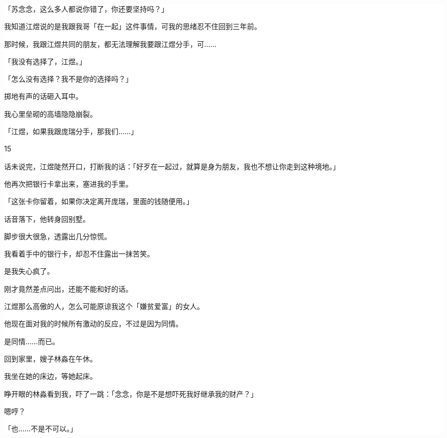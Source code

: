 「苏念念，这么多人都说你错了，你还要坚持吗？」


我知道江煜说的是我跟我哥「在一起」这件事情，可我的思绪忍不住回到三年前。


那时候，我跟江煜共同的朋友，都无法理解我要跟江煜分手，可……


「我没有选择了，江煜。」


「怎么没有选择？我不是你的选择吗？」


掷地有声的话砸入耳中。


我心里垒砌的高墙隐隐崩裂。


「江煜，如果我跟庞瑞分手，那我们……」


15


话未说完，江煜陡然开口，打断我的话：「好歹在一起过，就算是身为朋友，我也不想让你走到这种境地。」


他再次把银行卡拿出来，塞进我的手里。


「这张卡你留着，如果你决定离开庞瑞，里面的钱随便用。」


话音落下，他转身回别墅。


脚步很大很急，透露出几分惊慌。


我看着手中的银行卡，却忍不住露出一抹苦笑。


是我失心疯了。


刚才竟然差点问出，还能不能和好的话。


江煜那么高傲的人，怎么可能原谅我这个「嫌贫爱富」的女人。


他现在面对我的时候所有激动的反应，不过是因为同情。


是同情……而已。


回到家里，嫂子林淼在午休。


我坐在她的床边，等她起床。


睁开眼的林淼看到我，吓了一跳：「念念，你是不是想吓死我好继承我的财产？」


嗯哼？


「也……不是不可以。」
